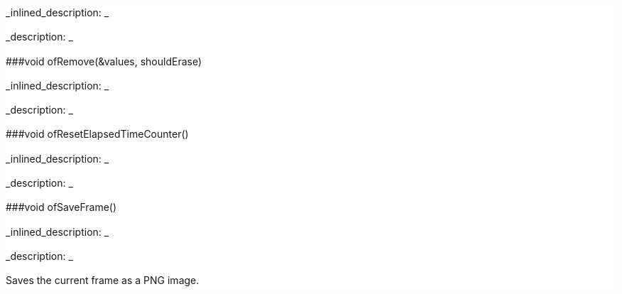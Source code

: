 

_inlined_description: _







_description: _










###void ofRemove(&values, shouldErase)



_inlined_description: _







_description: _










###void ofResetElapsedTimeCounter()



_inlined_description: _







_description: _










###void ofSaveFrame()



_inlined_description: _







_description: _


Saves the current frame as a PNG image.
